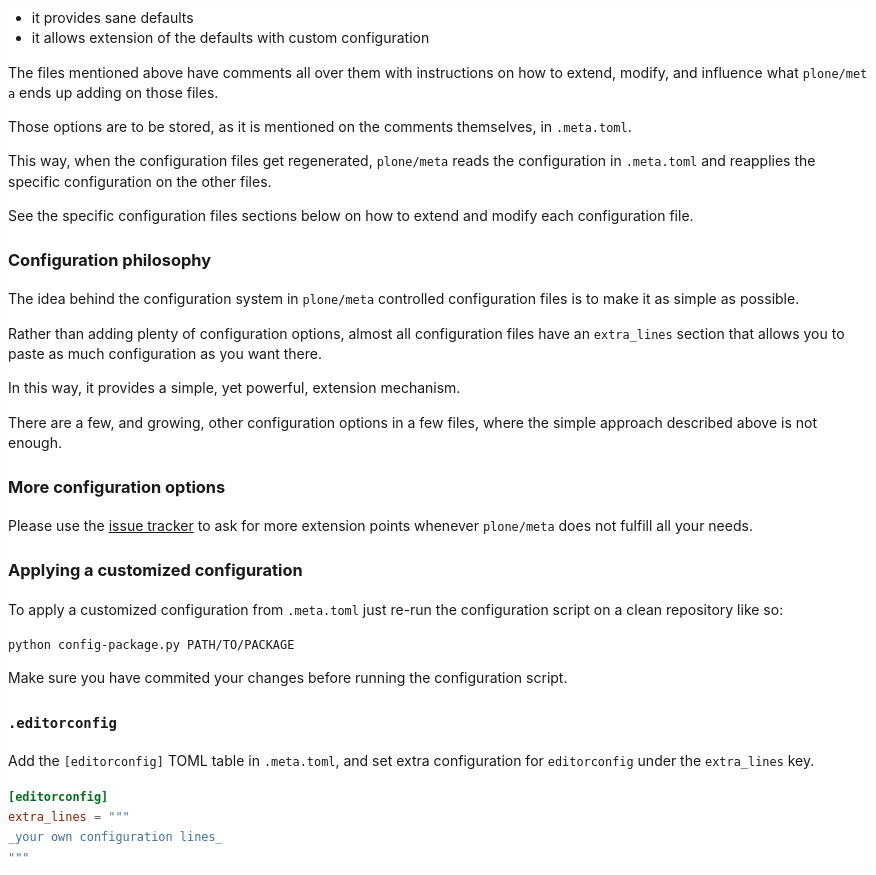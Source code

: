 - it provides sane defaults
- it allows extension of the defaults with custom configuration

The files mentioned above have comments all over them
with instructions on how to extend, modify, and influence
what `plone/meta` ends up adding on those files.

Those options are to be stored,
as it is mentioned on the comments themselves,
in `.meta.toml`.

This way, when the configuration files get regenerated,
`plone/meta` reads the configuration in `.meta.toml`
and reapplies the specific configuration on the other files.

See the specific configuration files sections below on how to extend and modify each configuration file.

### Configuration philosophy

The idea behind the configuration system
in `plone/meta` controlled configuration files is to make it as simple as possible.

Rather than adding plenty of configuration options,
almost all configuration files have an `extra_lines` section
that allows you to paste as much configuration as you want there.

In this way, it provides a simple, yet powerful, extension mechanism.

There are a few, and growing, other configuration options in a few files,
where the simple approach described above is not enough.

### More configuration options

Please use the [issue tracker](https://github.com/plone/meta/issues/new)
to ask for more extension points whenever `plone/meta`
does not fulfill all your needs.

### Applying a customized configuration

To apply a customized configuration from `.meta.toml` just re-run the configuration script on a clean repository like so:

```
python config-package.py PATH/TO/PACKAGE
```

Make sure you have commited your changes before running the configuration script.

### `.editorconfig`

Add the `[editorconfig]` TOML table in `.meta.toml`,
and set extra configuration for `editorconfig` under the `extra_lines` key.

```toml
[editorconfig]
extra_lines = """
_your own configuration lines_
"""
```
